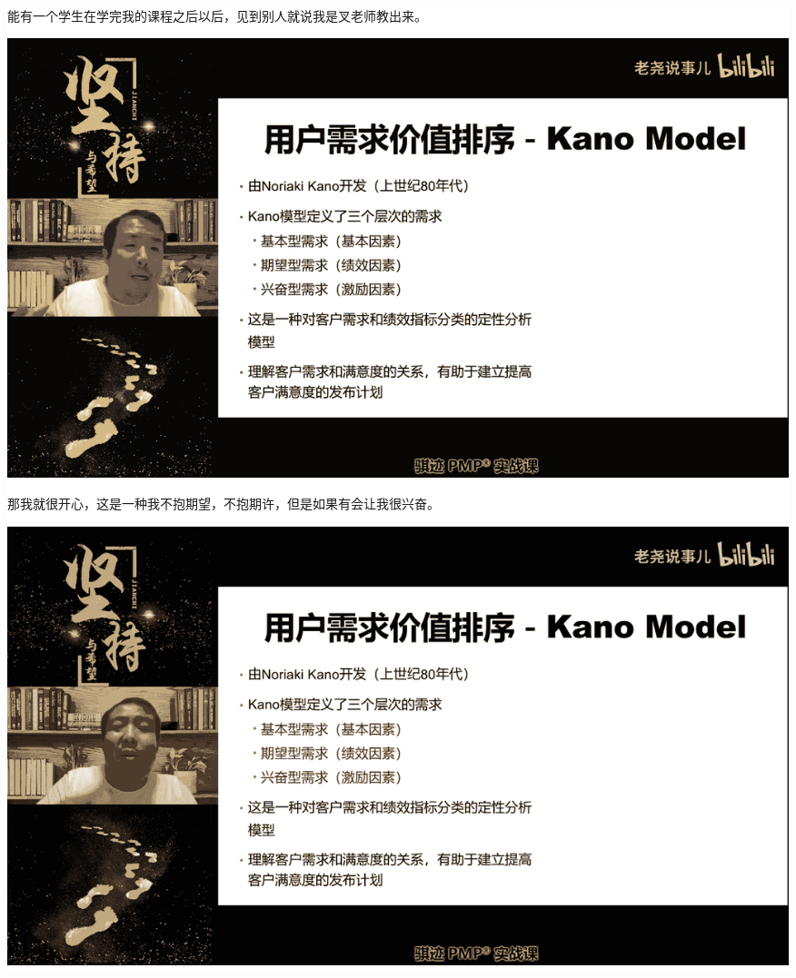 能有一个学生在学完我的课程之后以后，见到别人就说我是叉老师教出来。

![](img/922e3d827203f4711945e1aee0ee764b_224.png)

那我就很开心，这是一种我不抱期望，不抱期许，但是如果有会让我很兴奋。

![](img/922e3d827203f4711945e1aee0ee764b_226.png)
